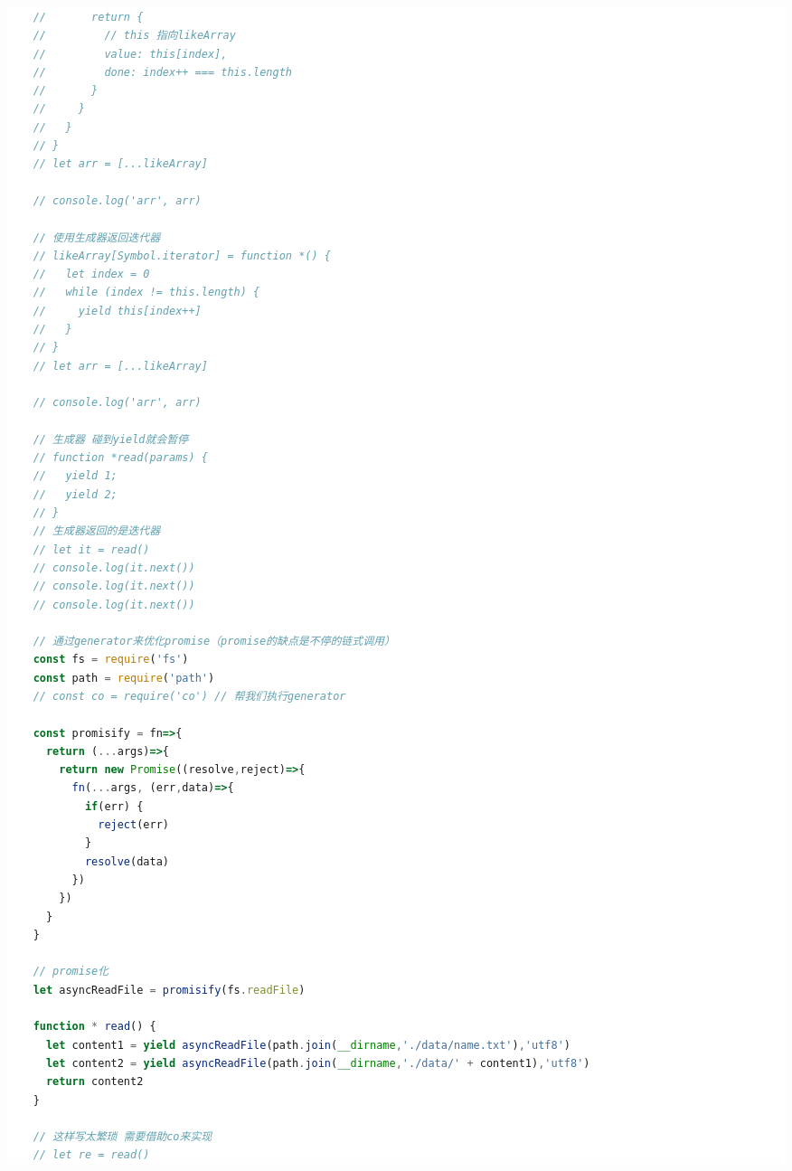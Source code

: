 ```js
    //       return {
    //         // this 指向likeArray
    //         value: this[index],
    //         done: index++ === this.length
    //       }
    //     }
    //   }
    // }
    // let arr = [...likeArray]

    // console.log('arr', arr)

    // 使用生成器返回迭代器
    // likeArray[Symbol.iterator] = function *() {
    //   let index = 0
    //   while (index != this.length) {
    //     yield this[index++]
    //   }
    // }
    // let arr = [...likeArray]

    // console.log('arr', arr)

    // 生成器 碰到yield就会暂停
    // function *read(params) {
    //   yield 1;
    //   yield 2;
    // }
    // 生成器返回的是迭代器
    // let it = read()
    // console.log(it.next())
    // console.log(it.next())
    // console.log(it.next())

    // 通过generator来优化promise（promise的缺点是不停的链式调用）
    const fs = require('fs')
    const path = require('path')
    // const co = require('co') // 帮我们执行generator

    const promisify = fn=>{
      return (...args)=>{
        return new Promise((resolve,reject)=>{
          fn(...args, (err,data)=>{
            if(err) {
              reject(err)
            } 
            resolve(data)
          })
        })
      }
    }

    // promise化
    let asyncReadFile = promisify(fs.readFile)

    function * read() {
      let content1 = yield asyncReadFile(path.join(__dirname,'./data/name.txt'),'utf8')
      let content2 = yield asyncReadFile(path.join(__dirname,'./data/' + content1),'utf8')
      return content2
    }

    // 这样写太繁琐 需要借助co来实现
    // let re = read()
```